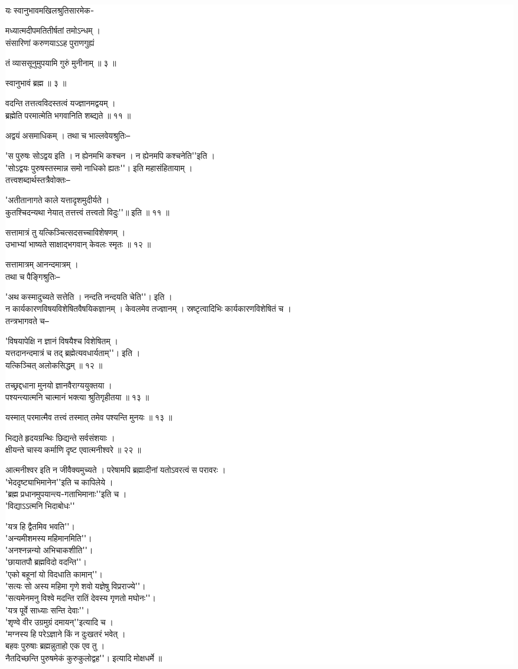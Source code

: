 यः स्वानुभावमखिलश्रुतिसारमेक-

मध्यात्मदीपमतितीर्षतां तमोऽन्धम् ।  
संसारिणां करुणयाऽऽह पुराणगुह्यं

तं व्याससूनुमुपयामि गुरुं मुनीनाम् ॥ ३ ॥

स्वानुभावं ब्रह्म ॥ ३ ॥

वदन्ति तत्तत्वविदस्तत्वं यज्ज्ञानमद्वयम् ।  
ब्रह्मेति परमात्मेति भगवानिति शब्द्यते ॥ ११ ॥

अद्वयं असमाधिकम् । तथा च भाल्लवेयश्रुतिः–

'स पुरुषः सोऽद्वय इति । न ह्येनमभि कश्चन । न ह्येनमपि कश्चनेति''इति ।  
'सोऽद्वयः पुरुषस्तस्मान्न समो नाधिको ह्यतः''। इति महासंहितायाम् ।  
तत्त्वशब्दार्थस्तत्रैवोक्तः–

'अतीतानागते काले यत्तादृशमुदीर्यते ।  
कुतश्चिदन्यथा नेयात् तत्तत्त्वं तत्त्वतो विदुः''॥ इति ॥ ११ ॥

सत्तामात्रं तु यत्किञ्चित्सदसच्चाविशेषणम् ।  
उभाभ्यां भाष्यते साक्षाद्भगवान् केवलः स्मृतः ॥ १२ ॥

सत्तामात्रम् आनन्दमात्रम् ।  
तथा च पैङ्गिश्रुतिः–

'अथ कस्मादुच्यते सत्तेति । नन्दति नन्दयति चेति''। इति ।  
न कार्यकारणविषयविशेषितवैषयिकज्ञानम् । केवलमेव तज्ज्ञानम् । स्रष्टृत्वादिभिः कार्यकारणविशेषितं च ।  
तन्त्रभागवते च–

'विषयापेक्षि न ज्ञानं विषयैश्च विशेषितम् ।  
यत्तदानन्दमात्रं च तद् ब्रह्मेत्यवधार्यताम्''। इति ।  
यत्किञ्चित् अलोकसिद्धम् ॥ १२ ॥

तच्छ्रद्दधाना मुनयो ज्ञानवैराग्ययुक्तया ।  
पश्यन्त्यात्मनि चात्मानं भक्त्या श्रुतिगृहीतया ॥ १३ ॥

यस्मात् परमात्मैव तत्त्वं तस्मात् तमेव पश्यन्ति मुनयः ॥ १३ ॥

भिद्यते हृदयग्रन्थिः छिद्यन्ते सर्वसंशयाः ।  
क्षीयन्ते चास्य कर्माणि दृष्ट एवात्मनीश्वरे ॥ २२ ॥

आत्मनीश्वर इति न जीवैक्यमुच्यते । परेषामपि ब्रह्मादीनां यतोऽवरत्वं स परावरः ।  
'भेददृष्ट्याभिमानेन''इति च कापिलेये ।  
'ब्रह्म प्रधानमुपयान्त्य-गताभिमानाः''इति च ।  
'विद्याऽऽत्मनि भिदाबोधः''

'यत्र हि द्वैतमिव भवति''।  
'अन्यमीशमस्य महिमानमिति''।  
'अनश्नन्नन्यो अभिचाकशीति''।  
'छायातपौ ब्रह्मविदो वदन्ति''।  
'एको बहूनां यो विदधाति कामान्''।  
'सत्यः सो अस्य महिमा गृणे शवो यज्ञेषु विप्रराज्ये''।  
'सत्यमेनमनु विश्वे मदन्ति रातिं देवस्य गृणतो मघोनः''।  
'यत्र पूर्वे साध्याः सन्ति देवाः''।  
'शृण्वे वीर उग्रमुग्रं दमायन्''इत्यादि च ।  
'मग्नस्य हि परेऽज्ञाने किं न दुःखतरं भवेत् ।  
बहवः पुरुषाः ब्रह्मन्नुताहो एक एव तु ।  
नैतदिच्छन्ति पुरुषमेकं कुरुकुलोद्वह''। इत्यादि मोक्षधर्मे ॥

